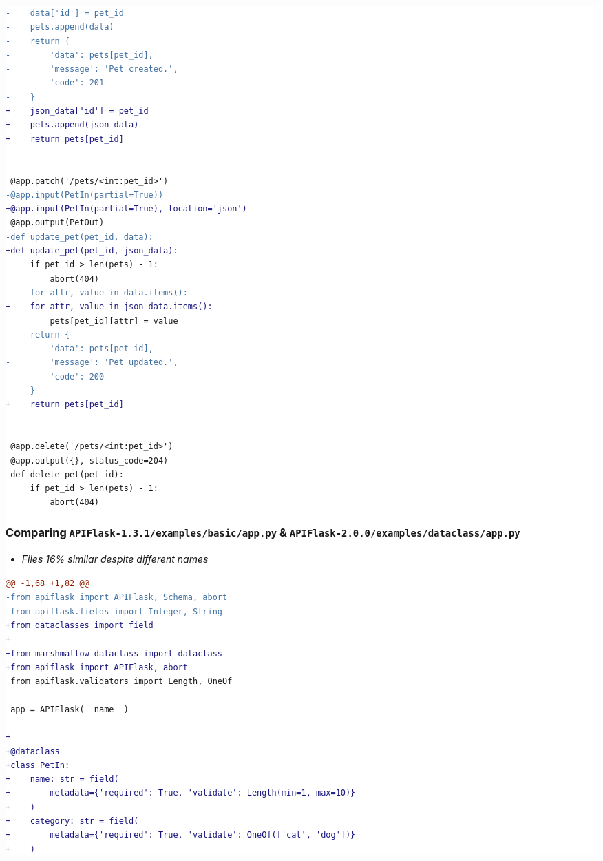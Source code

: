 ```diff
-    data['id'] = pet_id
-    pets.append(data)
-    return {
-        'data': pets[pet_id],
-        'message': 'Pet created.',
-        'code': 201
-    }
+    json_data['id'] = pet_id
+    pets.append(json_data)
+    return pets[pet_id]
 
 
 @app.patch('/pets/<int:pet_id>')
-@app.input(PetIn(partial=True))
+@app.input(PetIn(partial=True), location='json')
 @app.output(PetOut)
-def update_pet(pet_id, data):
+def update_pet(pet_id, json_data):
     if pet_id > len(pets) - 1:
         abort(404)
-    for attr, value in data.items():
+    for attr, value in json_data.items():
         pets[pet_id][attr] = value
-    return {
-        'data': pets[pet_id],
-        'message': 'Pet updated.',
-        'code': 200
-    }
+    return pets[pet_id]
 
 
 @app.delete('/pets/<int:pet_id>')
 @app.output({}, status_code=204)
 def delete_pet(pet_id):
     if pet_id > len(pets) - 1:
         abort(404)
```

### Comparing `APIFlask-1.3.1/examples/basic/app.py` & `APIFlask-2.0.0/examples/dataclass/app.py`

 * *Files 16% similar despite different names*

```diff
@@ -1,68 +1,82 @@
-from apiflask import APIFlask, Schema, abort
-from apiflask.fields import Integer, String
+from dataclasses import field
+
+from marshmallow_dataclass import dataclass
+from apiflask import APIFlask, abort
 from apiflask.validators import Length, OneOf
 
 app = APIFlask(__name__)
 
+
+@dataclass
+class PetIn:
+    name: str = field(
+        metadata={'required': True, 'validate': Length(min=1, max=10)}
+    )
+    category: str = field(
+        metadata={'required': True, 'validate': OneOf(['cat', 'dog'])}
+    )
```